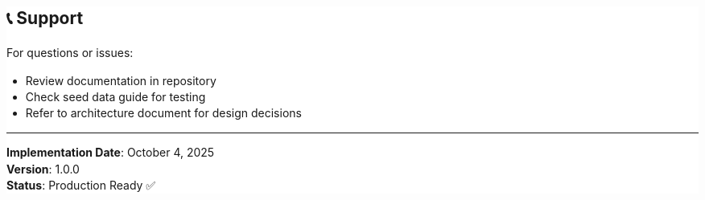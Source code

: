 
## 📞 Support

For questions or issues:
- Review documentation in repository
- Check seed data guide for testing
- Refer to architecture document for design decisions

---

**Implementation Date**: October 4, 2025  
**Version**: 1.0.0  
**Status**: Production Ready ✅